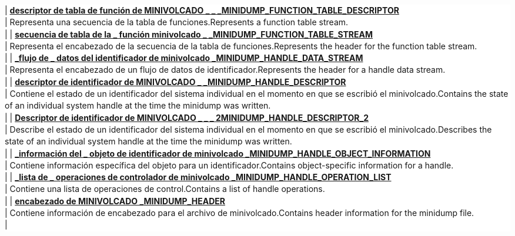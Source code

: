 | [<span data-ttu-id="b2675-156">**descriptor de tabla de función de MINIVOLCADO \_ \_ \_**</span><span class="sxs-lookup"><span data-stu-id="b2675-156">**MINIDUMP\_FUNCTION\_TABLE\_DESCRIPTOR**</span></span>](/windows/desktop/api/minidumpapiset/ns-minidumpapiset-minidump_function_table_descriptor)<br/>    | <span data-ttu-id="b2675-157">Representa una secuencia de la tabla de funciones.</span><span class="sxs-lookup"><span data-stu-id="b2675-157">Represents a function table stream.</span></span><br/>                                                                                                                                                     |
| [<span data-ttu-id="b2675-158">**secuencia de tabla de la \_ función minivolcado \_ \_**</span><span class="sxs-lookup"><span data-stu-id="b2675-158">**MINIDUMP\_FUNCTION\_TABLE\_STREAM**</span></span>](/windows/desktop/api/minidumpapiset/ns-minidumpapiset-minidump_function_table_stream)<br/>            | <span data-ttu-id="b2675-159">Representa el encabezado de la secuencia de la tabla de funciones.</span><span class="sxs-lookup"><span data-stu-id="b2675-159">Represents the header for the function table stream.</span></span><br/>                                                                                                                                    |
| [<span data-ttu-id="b2675-160">**\_flujo de \_ datos del identificador de minivolcado \_**</span><span class="sxs-lookup"><span data-stu-id="b2675-160">**MINIDUMP\_HANDLE\_DATA\_STREAM**</span></span>](/windows/desktop/api/minidumpapiset/ns-minidumpapiset-minidump_handle_data_stream)<br/>                  | <span data-ttu-id="b2675-161">Representa el encabezado de un flujo de datos de identificador.</span><span class="sxs-lookup"><span data-stu-id="b2675-161">Represents the header for a handle data stream.</span></span><br/>                                                                                                                                         |
| [<span data-ttu-id="b2675-162">**descriptor de identificador de MINIVOLCADO \_ \_**</span><span class="sxs-lookup"><span data-stu-id="b2675-162">**MINIDUMP\_HANDLE\_DESCRIPTOR**</span></span>](/windows/desktop/api/minidumpapiset/ns-minidumpapiset-minidump_handle_descriptor)<br/>                     | <span data-ttu-id="b2675-163">Contiene el estado de un identificador del sistema individual en el momento en que se escribió el minivolcado.</span><span class="sxs-lookup"><span data-stu-id="b2675-163">Contains the state of an individual system handle at the time the minidump was written.</span></span><br/>                                                                                                 |
| [<span data-ttu-id="b2675-164">**Descriptor de identificador de MINIVOLCADO \_ \_ \_ 2**</span><span class="sxs-lookup"><span data-stu-id="b2675-164">**MINIDUMP\_HANDLE\_DESCRIPTOR\_2**</span></span>](/windows/desktop/api/minidumpapiset/ns-minidumpapiset-minidump_handle_descriptor_2)<br/>                    | <span data-ttu-id="b2675-165">Describe el estado de un identificador del sistema individual en el momento en que se escribió el minivolcado.</span><span class="sxs-lookup"><span data-stu-id="b2675-165">Describes the state of an individual system handle at the time the minidump was written.</span></span><br/>                                                                                                |
| [<span data-ttu-id="b2675-166">**\_información del \_ objeto de identificador de minivolcado \_**</span><span class="sxs-lookup"><span data-stu-id="b2675-166">**MINIDUMP\_HANDLE\_OBJECT\_INFORMATION**</span></span>](/windows/desktop/api/minidumpapiset/ns-minidumpapiset-minidump_handle_object_information)<br/>        | <span data-ttu-id="b2675-167">Contiene información específica del objeto para un identificador.</span><span class="sxs-lookup"><span data-stu-id="b2675-167">Contains object-specific information for a handle.</span></span><br/>                                                                                                                                      |
| [<span data-ttu-id="b2675-168">**\_lista de \_ operaciones de controlador de minivolcado \_**</span><span class="sxs-lookup"><span data-stu-id="b2675-168">**MINIDUMP\_HANDLE\_OPERATION\_LIST**</span></span>](/windows/desktop/api/minidumpapiset/ns-minidumpapiset-minidump_handle_operation_list)<br/>                | <span data-ttu-id="b2675-169">Contiene una lista de operaciones de control.</span><span class="sxs-lookup"><span data-stu-id="b2675-169">Contains a list of handle operations.</span></span><br/>                                                                                                                                                   |
| [<span data-ttu-id="b2675-170">**encabezado de MINIVOLCADO \_**</span><span class="sxs-lookup"><span data-stu-id="b2675-170">**MINIDUMP\_HEADER**</span></span>](/windows/desktop/api/minidumpapiset/ns-minidumpapiset-minidump_header)<br/>                                            | <span data-ttu-id="b2675-171">Contiene información de encabezado para el archivo de minivolcado.</span><span class="sxs-lookup"><span data-stu-id="b2675-171">Contains header information for the minidump file.</span></span><br/>                                                                                                                                      |
